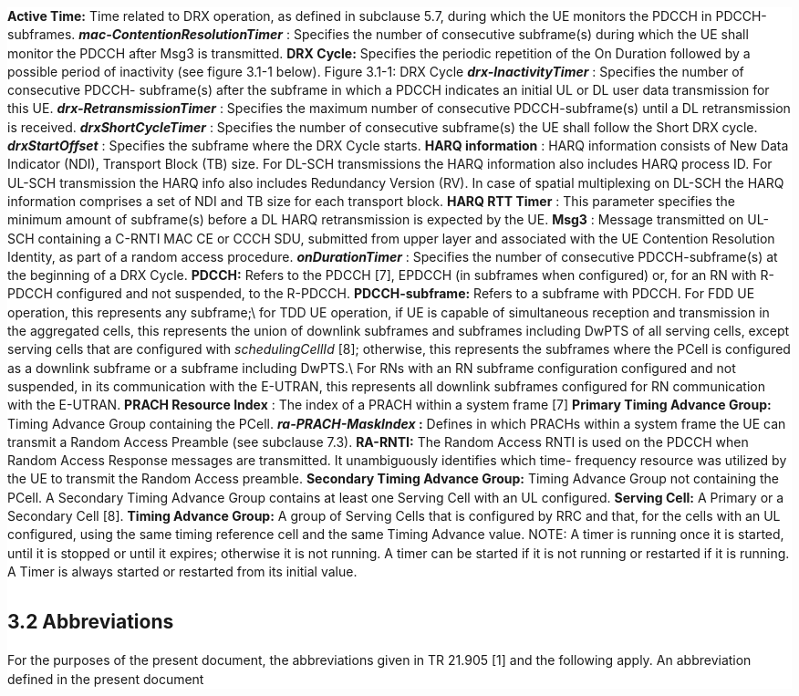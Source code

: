 **Active Time:** Time related to DRX operation, as defined in subclause 5.7,
during which the UE monitors the PDCCH in PDCCH-subframes.
**_mac-ContentionResolutionTimer_** : Specifies the number of consecutive
subframe(s) during which the UE shall monitor the PDCCH after Msg3 is
transmitted.
**DRX Cycle:** Specifies the periodic repetition of the On Duration followed
by a possible period of inactivity (see figure 3.1-1 below).
Figure 3.1-1: DRX Cycle
**_drx-InactivityTimer_** : Specifies the number of consecutive PDCCH-
subframe(s) after the subframe in which a PDCCH indicates an initial UL or DL
user data transmission for this UE.
**_drx-RetransmissionTimer_** : Specifies the maximum number of consecutive
PDCCH-subframe(s) until a DL retransmission is received.
**_drxShortCycleTimer_** : Specifies the number of consecutive subframe(s) the
UE shall follow the Short DRX cycle.
**_drxStartOffset_** : Specifies the subframe where the DRX Cycle starts.
**HARQ information** : HARQ information consists of New Data Indicator (NDI),
Transport Block (TB) size. For DL-SCH transmissions the HARQ information also
includes HARQ process ID. For UL-SCH transmission the HARQ info also includes
Redundancy Version (RV). In case of spatial multiplexing on DL-SCH the HARQ
information comprises a set of NDI and TB size for each transport block.
**HARQ RTT Timer** : This parameter specifies the minimum amount of
subframe(s) before a DL HARQ retransmission is expected by the UE.
**Msg3** : Message transmitted on UL-SCH containing a C-RNTI MAC CE or CCCH
SDU, submitted from upper layer and associated with the UE Contention
Resolution Identity, as part of a random access procedure.
**_onDurationTimer_** : Specifies the number of consecutive PDCCH-subframe(s)
at the beginning of a DRX Cycle.
**PDCCH:** Refers to the PDCCH [7], EPDCCH (in subframes when configured) or,
for an RN with R-PDCCH configured and not suspended, to the R-PDCCH.
**PDCCH-subframe:** Refers to a subframe with PDCCH. For FDD UE operation,
this represents any subframe;\ for TDD UE operation, if UE is capable of
simultaneous reception and transmission in the aggregated cells, this
represents the union of downlink subframes and subframes including DwPTS of
all serving cells, except serving cells that are configured with
_schedulingCellId_ [8]; otherwise, this represents the subframes where the
PCell is configured as a downlink subframe or a subframe including DwPTS.\ For
RNs with an RN subframe configuration configured and not suspended, in its
communication with the E-UTRAN, this represents all downlink subframes
configured for RN communication with the E-UTRAN.
**PRACH Resource Index** : The index of a PRACH within a system frame [7]
**Primary Timing Advance Group:** Timing Advance Group containing the PCell.
**_ra-PRACH-MaskIndex_ :** Defines in which PRACHs within a system frame the
UE can transmit a Random Access Preamble (see subclause 7.3).
**RA-RNTI:** The Random Access RNTI is used on the PDCCH when Random Access
Response messages are transmitted. It unambiguously identifies which time-
frequency resource was utilized by the UE to transmit the Random Access
preamble.
**Secondary Timing Advance Group:** Timing Advance Group not containing the
PCell. A Secondary Timing Advance Group contains at least one Serving Cell
with an UL configured.
**Serving Cell:** A Primary or a Secondary Cell [8].
**Timing Advance Group:** A group of Serving Cells that is configured by RRC
and that, for the cells with an UL configured, using the same timing reference
cell and the same Timing Advance value.
NOTE: A timer is running once it is started, until it is stopped or until it
expires; otherwise it is not running. A timer can be started if it is not
running or restarted if it is running. A Timer is always started or restarted
from its initial value.
## 3.2 Abbreviations
For the purposes of the present document, the abbreviations given in TR 21.905
[1] and the following apply. An abbreviation defined in the present document